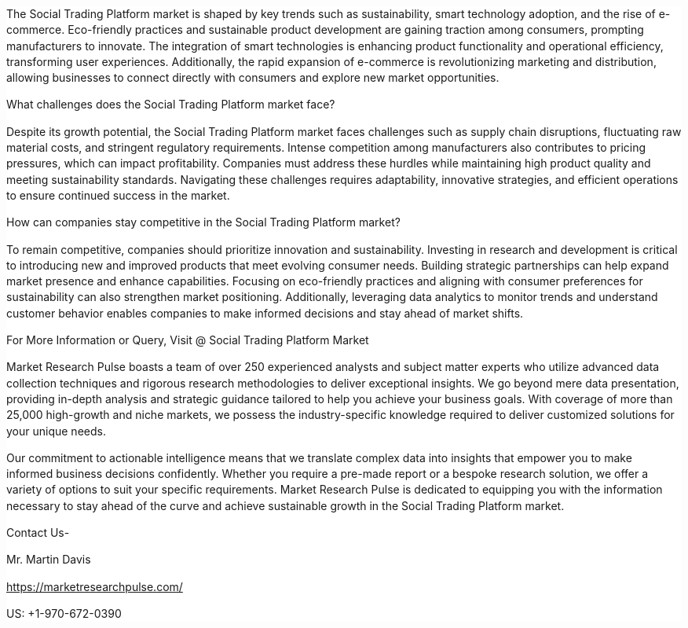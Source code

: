 The Social Trading Platform market is shaped by key trends such as sustainability, smart technology adoption, and the rise of e-commerce. Eco-friendly practices and sustainable product development are gaining traction among consumers, prompting manufacturers to innovate. The integration of smart technologies is enhancing product functionality and operational efficiency, transforming user experiences. Additionally, the rapid expansion of e-commerce is revolutionizing marketing and distribution, allowing businesses to connect directly with consumers and explore new market opportunities.

What challenges does the Social Trading Platform market face?

Despite its growth potential, the Social Trading Platform market faces challenges such as supply chain disruptions, fluctuating raw material costs, and stringent regulatory requirements. Intense competition among manufacturers also contributes to pricing pressures, which can impact profitability. Companies must address these hurdles while maintaining high product quality and meeting sustainability standards. Navigating these challenges requires adaptability, innovative strategies, and efficient operations to ensure continued success in the market.

How can companies stay competitive in the Social Trading Platform market?

To remain competitive, companies should prioritize innovation and sustainability. Investing in research and development is critical to introducing new and improved products that meet evolving consumer needs. Building strategic partnerships can help expand market presence and enhance capabilities. Focusing on eco-friendly practices and aligning with consumer preferences for sustainability can also strengthen market positioning. Additionally, leveraging data analytics to monitor trends and understand customer behavior enables companies to make informed decisions and stay ahead of market shifts.

For More Information or Query, Visit @ Social Trading Platform Market

Market Research Pulse boasts a team of over 250 experienced analysts and subject matter experts who utilize advanced data collection techniques and rigorous research methodologies to deliver exceptional insights. We go beyond mere data presentation, providing in-depth analysis and strategic guidance tailored to help you achieve your business goals. With coverage of more than 25,000 high-growth and niche markets, we possess the industry-specific knowledge required to deliver customized solutions for your unique needs.

Our commitment to actionable intelligence means that we translate complex data into insights that empower you to make informed business decisions confidently. Whether you require a pre-made report or a bespoke research solution, we offer a variety of options to suit your specific requirements. Market Research Pulse is dedicated to equipping you with the information necessary to stay ahead of the curve and achieve sustainable growth in the Social Trading Platform market.

Contact Us-

Mr. Martin Davis

https://marketresearchpulse.com/

US: +1-970-672-0390
